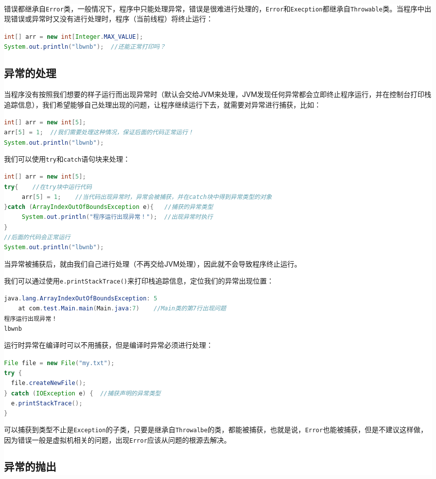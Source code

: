 错误都继承自`Error`类，一般情况下，程序中只能处理异常，错误是很难进行处理的，`Error`和`Execption`都继承自`Throwable`类。当程序中出现错误或异常时又没有进行处理时，程序（当前线程）将终止运行：

```java
int[] arr = new int[Integer.MAX_VALUE];
System.out.println("lbwnb");  //还能正常打印吗？
```

## 异常的处理

当程序没有按照我们想要的样子运行而出现异常时（默认会交给JVM来处理，JVM发现任何异常都会立即终止程序运行，并在控制台打印栈追踪信息），我们希望能够自己处理出现的问题，让程序继续运行下去，就需要对异常进行捕获，比如：

```java
int[] arr = new int[5];
arr[5] = 1;  //我们需要处理这种情况，保证后面的代码正常运行！
System.out.println("lbwnb");
```

我们可以使用`try`和`catch`语句块来处理：

```java
int[] arr = new int[5];
try{    //在try块中运行代码
     arr[5] = 1;    //当代码出现异常时，异常会被捕获，并在catch块中得到异常类型的对象
}catch (ArrayIndexOutOfBoundsException e){   //捕获的异常类型
     System.out.println("程序运行出现异常！");  //出现异常时执行
}
//后面的代码会正常运行
System.out.println("lbwnb");
```

当异常被捕获后，就由我们自己进行处理（不再交给JVM处理），因此就不会导致程序终止运行。

我们可以通过使用`e.printStackTrace()`来打印栈追踪信息，定位我们的异常出现位置：

```java
java.lang.ArrayIndexOutOfBoundsException: 5
	at com.test.Main.main(Main.java:7)    //Main类的第7行出现问题
程序运行出现异常！
lbwnb
```

运行时异常在编译时可以不用捕获，但是编译时异常必须进行处理：

```java
File file = new File("my.txt");
try {
  file.createNewFile();
} catch (IOException e) {  //捕获声明的异常类型
  e.printStackTrace();
}
```

可以捕获到类型不止是`Exception`的子类，只要是继承自`Throwalbe`的类，都能被捕获，也就是说，`Error`也能被捕获，但是不建议这样做，因为错误一般是虚拟机相关的问题，出现`Error`应该从问题的根源去解决。

## 异常的抛出
